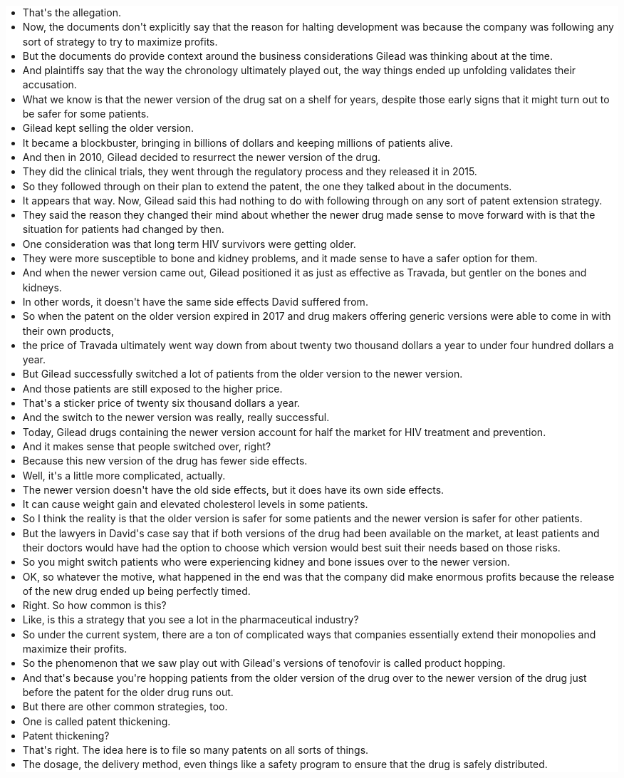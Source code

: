 *  That's the allegation.
*  Now, the documents don't explicitly say that the reason for halting development was because the company was following any sort of strategy to try to maximize profits.
*  But the documents do provide context around the business considerations Gilead was thinking about at the time.
*  And plaintiffs say that the way the chronology ultimately played out, the way things ended up unfolding validates their accusation.
*  What we know is that the newer version of the drug sat on a shelf for years, despite those early signs that it might turn out to be safer for some patients.
*  Gilead kept selling the older version.
*  It became a blockbuster, bringing in billions of dollars and keeping millions of patients alive.
*  And then in 2010, Gilead decided to resurrect the newer version of the drug.
*  They did the clinical trials, they went through the regulatory process and they released it in 2015.
*  So they followed through on their plan to extend the patent, the one they talked about in the documents.
*  It appears that way. Now, Gilead said this had nothing to do with following through on any sort of patent extension strategy.
*  They said the reason they changed their mind about whether the newer drug made sense to move forward with is that the situation for patients had changed by then.
*  One consideration was that long term HIV survivors were getting older.
*  They were more susceptible to bone and kidney problems, and it made sense to have a safer option for them.
*  And when the newer version came out, Gilead positioned it as just as effective as Travada, but gentler on the bones and kidneys.
*  In other words, it doesn't have the same side effects David suffered from.
*  So when the patent on the older version expired in 2017 and drug makers offering generic versions were able to come in with their own products,
*  the price of Travada ultimately went way down from about twenty two thousand dollars a year to under four hundred dollars a year.
*  But Gilead successfully switched a lot of patients from the older version to the newer version.
*  And those patients are still exposed to the higher price.
*  That's a sticker price of twenty six thousand dollars a year.
*  And the switch to the newer version was really, really successful.
*  Today, Gilead drugs containing the newer version account for half the market for HIV treatment and prevention.
*  And it makes sense that people switched over, right?
*  Because this new version of the drug has fewer side effects.
*  Well, it's a little more complicated, actually.
*  The newer version doesn't have the old side effects, but it does have its own side effects.
*  It can cause weight gain and elevated cholesterol levels in some patients.
*  So I think the reality is that the older version is safer for some patients and the newer version is safer for other patients.
*  But the lawyers in David's case say that if both versions of the drug had been available on the market, at least patients and their doctors would have had the option to choose which version would best suit their needs based on those risks.
*  So you might switch patients who were experiencing kidney and bone issues over to the newer version.
*  OK, so whatever the motive, what happened in the end was that the company did make enormous profits because the release of the new drug ended up being perfectly timed.
*  Right. So how common is this?
*  Like, is this a strategy that you see a lot in the pharmaceutical industry?
*  So under the current system, there are a ton of complicated ways that companies essentially extend their monopolies and maximize their profits.
*  So the phenomenon that we saw play out with Gilead's versions of tenofovir is called product hopping.
*  And that's because you're hopping patients from the older version of the drug over to the newer version of the drug just before the patent for the older drug runs out.
*  But there are other common strategies, too.
*  One is called patent thickening.
*  Patent thickening?
*  That's right. The idea here is to file so many patents on all sorts of things.
*  The dosage, the delivery method, even things like a safety program to ensure that the drug is safely distributed.